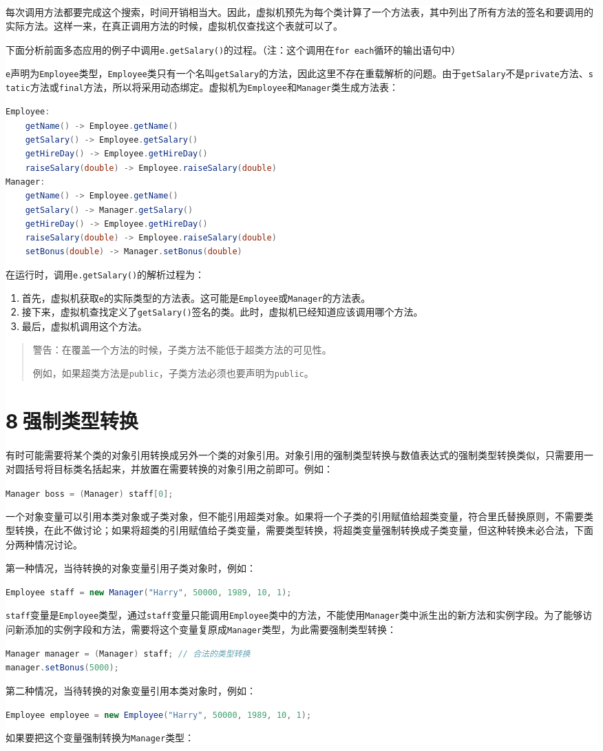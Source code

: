 每次调用方法都要完成这个搜索，时间开销相当大。因此，虚拟机预先为每个类计算了一个方法表，其中列出了所有方法的签名和要调用的实际方法。这样一来，在真正调用方法的时候，虚拟机仅查找这个表就可以了。

下面分析前面多态应用的例子中调用`e.getSalary()`的过程。（注：这个调用在`for each`循环的输出语句中）

`e`声明为`Employee`类型，`Employee`类只有一个名叫`getSalary`的方法，因此这里不存在重载解析的问题。由于`getSalary`不是`private`方法、`static`方法或`final`方法，所以将采用动态绑定。虚拟机为`Employee`和`Manager`类生成方法表：
```java
Employee:
	getName() -> Employee.getName()
	getSalary() -> Employee.getSalary()
	getHireDay() -> Employee.getHireDay()
	raiseSalary(double) -> Employee.raiseSalary(double)
Manager:
	getName() -> Employee.getName()
	getSalary() -> Manager.getSalary()
	getHireDay() -> Employee.getHireDay()
	raiseSalary(double) -> Employee.raiseSalary(double)
	setBonus(double) -> Manager.setBonus(double)
```
在运行时，调用`e.getSalary()`的解析过程为：

 1. 首先，虚拟机获取`e`的实际类型的方法表。这可能是`Employee`或`Manager`的方法表。
 2. 接下来，虚拟机查找定义了`getSalary()`签名的类。此时，虚拟机已经知道应该调用哪个方法。
 3. 最后，虚拟机调用这个方法。

>警告：在覆盖一个方法的时候，子类方法不能低于超类方法的可见性。
>
>例如，如果超类方法是`public`，子类方法必须也要声明为`public`。

# 8 强制类型转换
有时可能需要将某个类的对象引用转换成另外一个类的对象引用。对象引用的强制类型转换与数值表达式的强制类型转换类似，只需要用一对圆括号将目标类名括起来，并放置在需要转换的对象引用之前即可。例如：

```java
Manager boss = (Manager) staff[0];
```
一个对象变量可以引用本类对象或子类对象，但不能引用超类对象。如果将一个子类的引用赋值给超类变量，符合里氏替换原则，不需要类型转换，在此不做讨论；如果将超类的引用赋值给子类变量，需要类型转换，将超类变量强制转换成子类变量，但这种转换未必合法，下面分两种情况讨论。

第一种情况，当待转换的对象变量引用子类对象时，例如：

```java
Employee staff = new Manager("Harry", 50000, 1989, 10, 1);
```
`staff`变量是`Employee`类型，通过`staff`变量只能调用`Employee`类中的方法，不能使用`Manager`类中派生出的新方法和实例字段。为了能够访问新添加的实例字段和方法，需要将这个变量复原成`Manager`类型，为此需要强制类型转换：

```java
Manager manager = (Manager) staff; // 合法的类型转换
manager.setBonus(5000);
```
第二种情况，当待转换的对象变量引用本类对象时，例如：

```java
Employee employee = new Employee("Harry", 50000, 1989, 10, 1);
```
如果要把这个变量强制转换为`Manager`类型：
